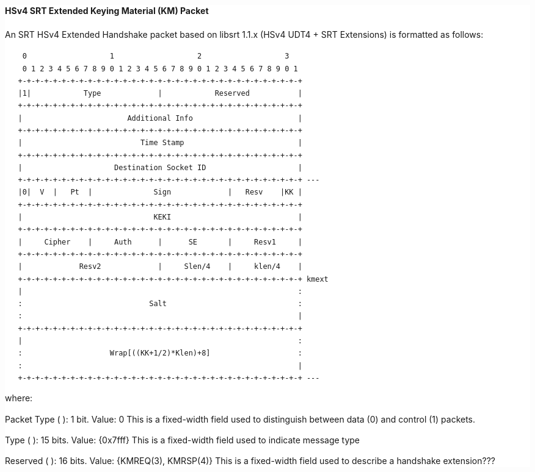

#### HSv4 SRT Extended Keying Material (KM) Packet

An SRT HSv4 Extended Handshake packet based on libsrt 1.1.x (HSv4 UDT4 + SRT Extensions) 
is formatted as follows:

        0                   1                   2                   3
        0 1 2 3 4 5 6 7 8 9 0 1 2 3 4 5 6 7 8 9 0 1 2 3 4 5 6 7 8 9 0 1
       +-+-+-+-+-+-+-+-+-+-+-+-+-+-+-+-+-+-+-+-+-+-+-+-+-+-+-+-+-+-+-+-+
       |1|            Type             |            Reserved           |
       +-+-+-+-+-+-+-+-+-+-+-+-+-+-+-+-+-+-+-+-+-+-+-+-+-+-+-+-+-+-+-+-+
       |                        Additional Info                        |
       +-+-+-+-+-+-+-+-+-+-+-+-+-+-+-+-+-+-+-+-+-+-+-+-+-+-+-+-+-+-+-+-+ 
       |                           Time Stamp                          |
       +-+-+-+-+-+-+-+-+-+-+-+-+-+-+-+-+-+-+-+-+-+-+-+-+-+-+-+-+-+-+-+-+
       |                     Destination Socket ID                     |
       +-+-+-+-+-+-+-+-+-+-+-+-+-+-+-+-+-+-+-+-+-+-+-+-+-+-+-+-+-+-+-+-+ ---
       |0|  V  |   Pt  |              Sign             |   Resv    |KK |
       +-+-+-+-+-+-+-+-+-+-+-+-+-+-+-+-+-+-+-+-+-+-+-+-+-+-+-+-+-+-+-+-+
       |                              KEKI                             |
       +-+-+-+-+-+-+-+-+-+-+-+-+-+-+-+-+-+-+-+-+-+-+-+-+-+-+-+-+-+-+-+-+
       |     Cipher    |     Auth      |      SE       |     Resv1     |
       +-+-+-+-+-+-+-+-+-+-+-+-+-+-+-+-+-+-+-+-+-+-+-+-+-+-+-+-+-+-+-+-+
       |             Resv2             |     Slen/4    |     klen/4    |
       +-+-+-+-+-+-+-+-+-+-+-+-+-+-+-+-+-+-+-+-+-+-+-+-+-+-+-+-+-+-+-+-+ kmext
       |                                                               :
       :                             Salt                              :
       :                                                               |
       +-+-+-+-+-+-+-+-+-+-+-+-+-+-+-+-+-+-+-+-+-+-+-+-+-+-+-+-+-+-+-+-+
       |                                                               :
       :                    Wrap[((KK+1/2)*Klen)+8]                    :
       :                                                               |
       +-+-+-+-+-+-+-+-+-+-+-+-+-+-+-+-+-+-+-+-+-+-+-+-+-+-+-+-+-+-+-+-+ ---


   where:
   
   Packet Type ( ): 1 bit. Value: 0
   This is a fixed-width field used to distinguish between data (0) and 
   control (1) packets.

   Type ( ): 15 bits.  Value: {0x7fff}
   This is a fixed-width field used to indicate message type 

   Reserved ( ): 16 bits. Value: {KMREQ(3), KMRSP(4)} 
   This is a fixed-width field used to describe a handshake extension???

